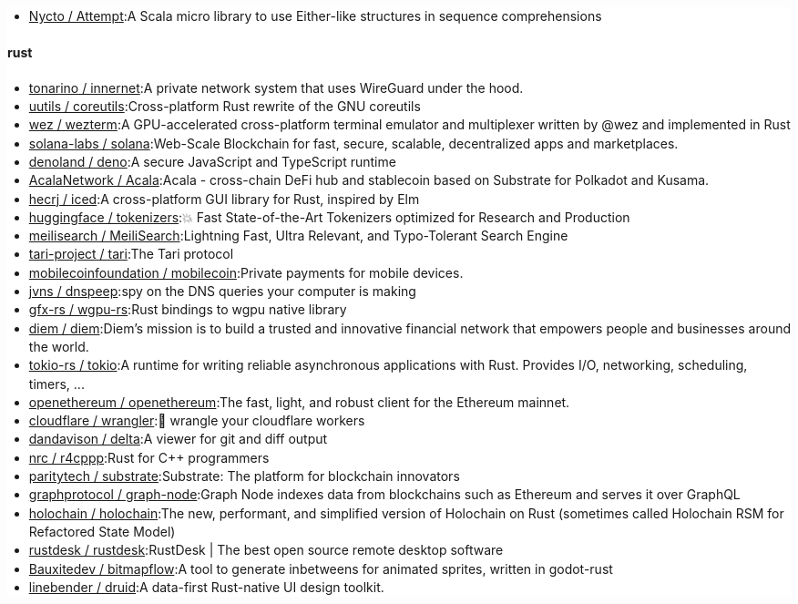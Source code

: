 * [Nycto / Attempt](https://github.com/Nycto/Attempt):A Scala micro library to use Either-like structures in sequence comprehensions

#### rust
* [tonarino / innernet](https://github.com/tonarino/innernet):A private network system that uses WireGuard under the hood.
* [uutils / coreutils](https://github.com/uutils/coreutils):Cross-platform Rust rewrite of the GNU coreutils
* [wez / wezterm](https://github.com/wez/wezterm):A GPU-accelerated cross-platform terminal emulator and multiplexer written by @wez and implemented in Rust
* [solana-labs / solana](https://github.com/solana-labs/solana):Web-Scale Blockchain for fast, secure, scalable, decentralized apps and marketplaces.
* [denoland / deno](https://github.com/denoland/deno):A secure JavaScript and TypeScript runtime
* [AcalaNetwork / Acala](https://github.com/AcalaNetwork/Acala):Acala - cross-chain DeFi hub and stablecoin based on Substrate for Polkadot and Kusama.
* [hecrj / iced](https://github.com/hecrj/iced):A cross-platform GUI library for Rust, inspired by Elm
* [huggingface / tokenizers](https://github.com/huggingface/tokenizers):💥 Fast State-of-the-Art Tokenizers optimized for Research and Production
* [meilisearch / MeiliSearch](https://github.com/meilisearch/MeiliSearch):Lightning Fast, Ultra Relevant, and Typo-Tolerant Search Engine
* [tari-project / tari](https://github.com/tari-project/tari):The Tari protocol
* [mobilecoinfoundation / mobilecoin](https://github.com/mobilecoinfoundation/mobilecoin):Private payments for mobile devices.
* [jvns / dnspeep](https://github.com/jvns/dnspeep):spy on the DNS queries your computer is making
* [gfx-rs / wgpu-rs](https://github.com/gfx-rs/wgpu-rs):Rust bindings to wgpu native library
* [diem / diem](https://github.com/diem/diem):Diem’s mission is to build a trusted and innovative financial network that empowers people and businesses around the world.
* [tokio-rs / tokio](https://github.com/tokio-rs/tokio):A runtime for writing reliable asynchronous applications with Rust. Provides I/O, networking, scheduling, timers, ...
* [openethereum / openethereum](https://github.com/openethereum/openethereum):The fast, light, and robust client for the Ethereum mainnet.
* [cloudflare / wrangler](https://github.com/cloudflare/wrangler):🤠 wrangle your cloudflare workers
* [dandavison / delta](https://github.com/dandavison/delta):A viewer for git and diff output
* [nrc / r4cppp](https://github.com/nrc/r4cppp):Rust for C++ programmers
* [paritytech / substrate](https://github.com/paritytech/substrate):Substrate: The platform for blockchain innovators
* [graphprotocol / graph-node](https://github.com/graphprotocol/graph-node):Graph Node indexes data from blockchains such as Ethereum and serves it over GraphQL
* [holochain / holochain](https://github.com/holochain/holochain):The new, performant, and simplified version of Holochain on Rust (sometimes called Holochain RSM for Refactored State Model)
* [rustdesk / rustdesk](https://github.com/rustdesk/rustdesk):RustDesk | The best open source remote desktop software
* [Bauxitedev / bitmapflow](https://github.com/Bauxitedev/bitmapflow):A tool to generate inbetweens for animated sprites, written in godot-rust
* [linebender / druid](https://github.com/linebender/druid):A data-first Rust-native UI design toolkit.
